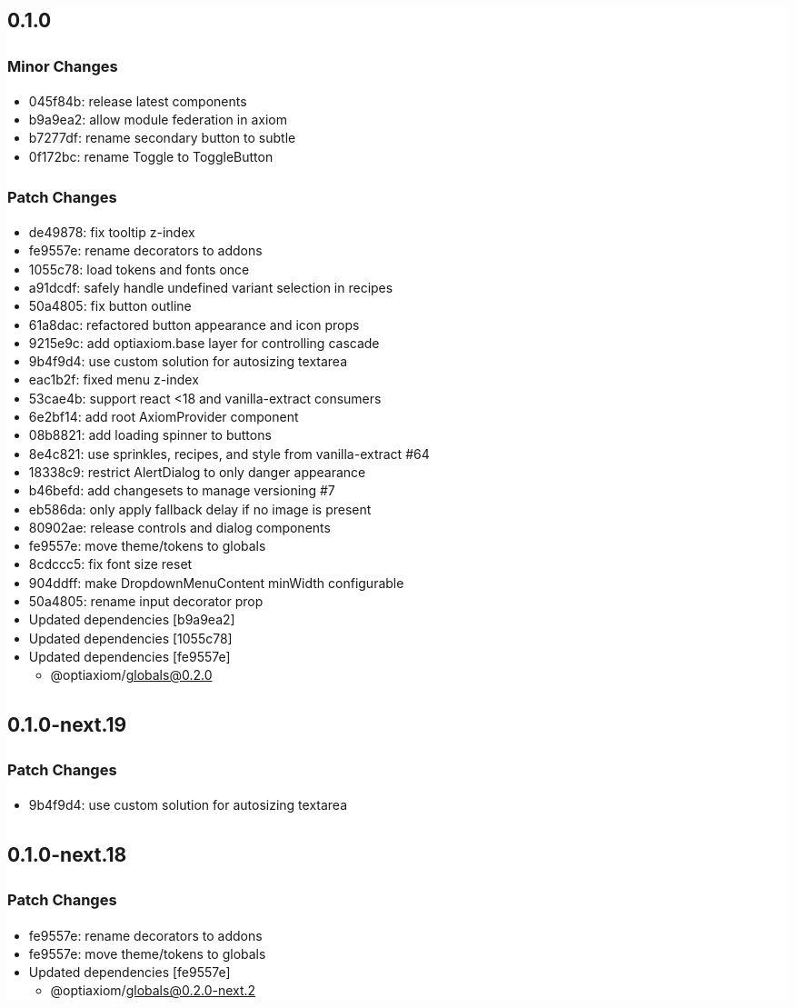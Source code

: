 ## 0.1.0

### Minor Changes

- 045f84b: release latest components
- b9a9ea2: allow module federation in axiom
- b7277df: rename secondary button to subtle
- 0f172bc: rename Toggle to ToggleButton

### Patch Changes

- de49878: fix tooltip z-index
- fe9557e: rename decorators to addons
- 1055c78: load tokens and fonts once
- a91dcdf: safely handle undefined variant selection in recipes
- 50a4805: fix button outline
- 61a8dac: refactored button appearance and icon props
- 9215e9c: add optiaxiom.base layer for controlling cascade
- 9b4f9d4: use custom solution for autosizing textarea
- eac1b2f: fixed menu z-index
- 53cae4b: support react <18 and vanilla-extract consumers
- 6e2bf14: add root AxiomProvider component
- 08b8821: add loading spinner to buttons
- 8e4c821: use sprinkles, recipes, and style from vanilla-extract #64
- 18338c9: restrict AlertDialog to only danger appearance
- b46befd: add changesets to manage versioning #7
- eb586da: only apply fallback delay if no image is present
- 80902ae: release controls and dialog components
- fe9557e: move theme/tokens to globals
- 8cdccc5: fix font size reset
- 904ddff: make DropdownMenuContent minWidth configurable
- 50a4805: rename input decorator prop
- Updated dependencies [b9a9ea2]
- Updated dependencies [1055c78]
- Updated dependencies [fe9557e]
  - @optiaxiom/globals@0.2.0

## 0.1.0-next.19

### Patch Changes

- 9b4f9d4: use custom solution for autosizing textarea

## 0.1.0-next.18

### Patch Changes

- fe9557e: rename decorators to addons
- fe9557e: move theme/tokens to globals
- Updated dependencies [fe9557e]
  - @optiaxiom/globals@0.2.0-next.2
